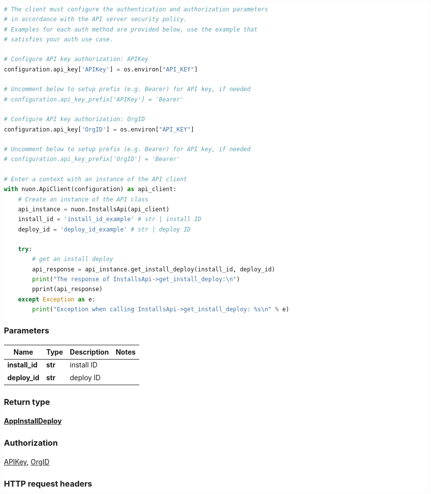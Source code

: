 ```python
# The client must configure the authentication and authorization parameters
# in accordance with the API server security policy.
# Examples for each auth method are provided below, use the example that
# satisfies your auth use case.

# Configure API key authorization: APIKey
configuration.api_key['APIKey'] = os.environ["API_KEY"]

# Uncomment below to setup prefix (e.g. Bearer) for API key, if needed
# configuration.api_key_prefix['APIKey'] = 'Bearer'

# Configure API key authorization: OrgID
configuration.api_key['OrgID'] = os.environ["API_KEY"]

# Uncomment below to setup prefix (e.g. Bearer) for API key, if needed
# configuration.api_key_prefix['OrgID'] = 'Bearer'

# Enter a context with an instance of the API client
with nuon.ApiClient(configuration) as api_client:
    # Create an instance of the API class
    api_instance = nuon.InstallsApi(api_client)
    install_id = 'install_id_example' # str | install ID
    deploy_id = 'deploy_id_example' # str | deploy ID

    try:
        # get an install deploy
        api_response = api_instance.get_install_deploy(install_id, deploy_id)
        print("The response of InstallsApi->get_install_deploy:\n")
        pprint(api_response)
    except Exception as e:
        print("Exception when calling InstallsApi->get_install_deploy: %s\n" % e)
```



### Parameters


Name | Type | Description  | Notes
------------- | ------------- | ------------- | -------------
 **install_id** | **str**| install ID | 
 **deploy_id** | **str**| deploy ID | 

### Return type

[**AppInstallDeploy**](AppInstallDeploy.md)

### Authorization

[APIKey](../README.md#APIKey), [OrgID](../README.md#OrgID)

### HTTP request headers
